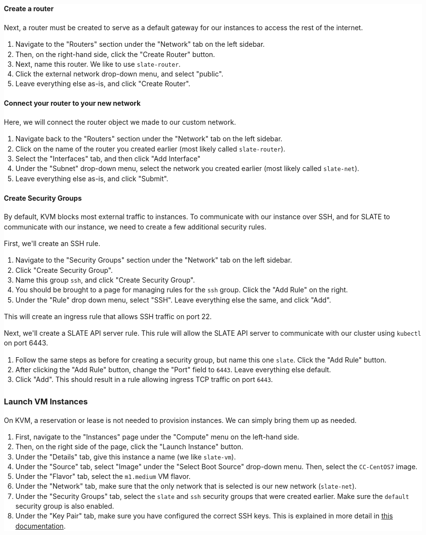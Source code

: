 
#### Create a router

Next, a router must be created to serve as a default gateway for our instances to access the rest of the internet.

1. Navigate to the "Routers" section under the "Network" tab on the left sidebar.
1. Then, on the right-hand side, click the "Create Router" button.
1. Next, name this router. We like to use `slate-router`.
1. Click the external network drop-down menu, and select "public".
1. Leave everything else as-is, and click "Create Router".


#### Connect your router to your new network

Here, we will connect the router object we made to our custom network.

1. Navigate back to the "Routers" section under the "Network" tab on the left sidebar.
1. Click on the name of the router you created earlier (most likely called `slate-router`).
1. Select the "Interfaces" tab, and then click "Add Interface"
1. Under the "Subnet" drop-down menu, select the network you created earlier (most likely called `slate-net`).
1. Leave everything else as-is, and click "Submit".


#### Create Security Groups

By default, KVM blocks most external traffic to instances.
To communicate with our instance over SSH, and for SLATE to communicate with our instance, we need to create a few additional security rules.

First, we'll create an SSH rule.
1. Navigate to the "Security Groups" section under the "Network" tab on the left sidebar.
1. Click "Create Security Group".
1. Name this group `ssh`, and click "Create Security Group".
1. You should be brought to a page for managing rules for the `ssh` group. Click the "Add Rule" on the right.
1. Under the "Rule" drop down menu, select "SSH". Leave everything else the same, and click "Add".

This will create an ingress rule that allows SSH traffic on port 22.

Next, we'll create a SLATE API server rule. 
This rule will allow the SLATE API server to communicate with our cluster using `kubectl` on port 6443.
1. Follow the same steps as before for creating a security group, but name this one `slate`. Click the "Add Rule" button.
1. After clicking the "Add Rule" button, change the "Port" field to `6443`. Leave everything else default.
1. Click "Add". This should result in a rule allowing ingress TCP traffic on port `6443`.


### Launch VM Instances

On KVM, a reservation or lease is not needed to provision instances.
We can simply bring them up as needed.

1. First, navigate to the "Instances" page under the "Compute" menu on the left-hand side.
1. Then, on the right side of the page, click the "Launch Instance" button.
1. Under the "Details" tab, give this instance a name (we like `slate-vm`).
1. Under the "Source" tab, select "Image" under the "Select Boot Source" drop-down menu. Then, select the `CC-CentOS7` image.
1. Under the "Flavor" tab, select the `m1.medium` VM flavor.
1. Under the "Network" tab, make sure that the only network that is selected is our new network (`slate-net`).
1. Under the "Security Groups" tab, select the `slate` and `ssh` security groups that were created earlier. Make sure the `default` security group is also enabled.
1. Under the "Key Pair" tab, make sure you have configured the correct SSH keys. This is explained in more detail in [this documentation](https://chameleoncloud.readthedocs.io/en/latest/getting-started/index.html#getting-started).